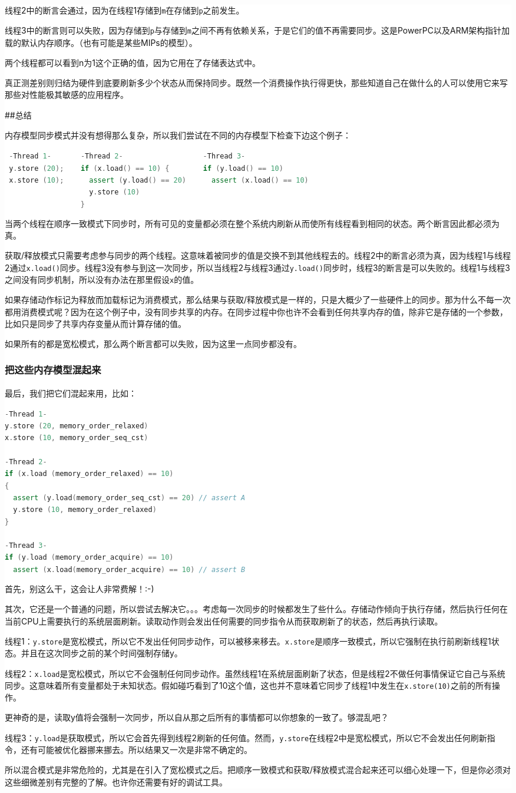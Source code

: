 线程2中的断言会通过，因为在线程1存储到`m`在存储到`p`之前发生。

线程3中的断言则可以失败，因为存储到`p`与存储到`m`之间不再有依赖关系，于是它们的值不再需要同步。这是PowerPC以及ARM架构指针加载的默认内存顺序。（也有可能是某些MIPs的模型）。

两个线程都可以看到n为1这个正确的值，因为它用在了存储表达式中。

真正测差别则归结为硬件到底要刷新多少个状态从而保持同步。既然一个消费操作执行得更快，那些知道自己在做什么的人可以使用它来写那些对性能极其敏感的应用程序。

##总结

内存模型同步模式并没有想得那么复杂，所以我们尝试在不同的内存模型下检查下边这个例子：

```cpp
 -Thread 1-       -Thread 2-                   -Thread 3-
 y.store (20);    if (x.load() == 10) {        if (y.load() == 10)
 x.store (10);      assert (y.load() == 20)      assert (x.load() == 10)
                    y.store (10)
                  }
```

当两个线程在顺序一致模式下同步时，所有可见的变量都必须在整个系统内刷新从而使所有线程看到相同的状态。两个断言因此都必须为真。

获取/释放模式只需要考虑参与同步的两个线程。这意味着被同步的值是交换不到其他线程去的。线程2中的断言必须为真，因为线程1与线程2通过`x.load()`同步。线程3没有参与到这一次同步，所以当线程2与线程3通过`y.load()`同步时，线程3的断言是可以失败的。线程1与线程3之间没有同步机制，所以没有办法在那里假设`x`的值。

如果存储动作标记为释放而加载标记为消费模式，那么结果与获取/释放模式是一样的，只是大概少了一些硬件上的同步。那为什么不每一次都用消费模式呢？因为在这个例子中，没有同步共享的内存。在同步过程中你也许不会看到任何共享内存的值，除非它是存储的一个参数，比如只是同步了共享内存变量从而计算存储的值。

如果所有的都是宽松模式，那么两个断言都可以失败，因为这里一点同步都没有。

### 把这些内存模型混起来

最后，我们把它们混起来用，比如：

```cpp
-Thread 1-
y.store (20, memory_order_relaxed)
x.store (10, memory_order_seq_cst)

-Thread 2-
if (x.load (memory_order_relaxed) == 10)
{
  assert (y.load(memory_order_seq_cst) == 20) // assert A
  y.store (10, memory_order_relaxed)
}

-Thread 3-
if (y.load (memory_order_acquire) == 10)
  assert (x.load(memory_order_acquire) == 10) // assert B
```

首先，别这么干，这会让人非常费解！:-)

其次，它还是一个普通的问题，所以尝试去解决它。。。考虑每一次同步的时候都发生了些什么。存储动作倾向于执行存储，然后执行任何在当前CPU上需要执行的系统层面刷新。读取动作则会发出任何需要的同步指令从而获取刷新了的状态，然后再执行读取。

线程1：`y.store`是宽松模式，所以它不发出任何同步动作，可以被移来移去。`x.store`是顺序一致模式，所以它强制在执行前刷新线程1状态。并且在这次同步之前的某个时间强制存储y。

线程2：`x.load`是宽松模式，所以它不会强制任何同步动作。虽然线程1在系统层面刷新了状态，但是线程2不做任何事情保证它自己与系统同步。这意味着所有变量都处于未知状态。假如碰巧看到了10这个值，这也并不意味着它同步了线程1中发生在`x.store(10)`之前的所有操作。

更神奇的是，读取y值将会强制一次同步，所以自从那之后所有的事情都可以你想象的一致了。够混乱吧？

线程3：`y.load`是获取模式，所以它会首先得到线程2刷新的任何值。然而，`y.store`在线程2中是宽松模式，所以它不会发出任何刷新指令，还有可能被优化器挪来挪去。所以结果又一次是非常不确定的。

所以混合模式是非常危险的，尤其是在引入了宽松模式之后。把顺序一致模式和获取/释放模式混合起来还可以细心处理一下，但是你必须对这些细微差别有完整的了解。也许你还需要有好的调试工具。
